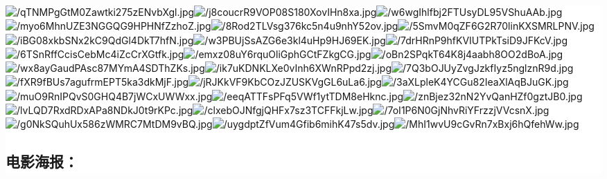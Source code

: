 <img src="https://image.tmdb.org/t/p/original/qTNMPgGtM0Zawtki275zENvbXgl.jpg" alt="/qTNMPgGtM0Zawtki275zENvbXgl.jpg" title="/qTNMPgGtM0Zawtki275zENvbXgl.jpg"><img src="https://image.tmdb.org/t/p/original/j8coucrR9VOP08S180XovIHn8xa.jpg" alt="/j8coucrR9VOP08S180XovIHn8xa.jpg" title="/j8coucrR9VOP08S180XovIHn8xa.jpg"><img src="https://image.tmdb.org/t/p/original/w6wgIhlfbj2FTUsyDL95VShuAAb.jpg" alt="/w6wgIhlfbj2FTUsyDL95VShuAAb.jpg" title="/w6wgIhlfbj2FTUsyDL95VShuAAb.jpg"><img src="https://image.tmdb.org/t/p/original/myo6MhnUZE3NGGQG9HPHNfZzhoZ.jpg" alt="/myo6MhnUZE3NGGQG9HPHNfZzhoZ.jpg" title="/myo6MhnUZE3NGGQG9HPHNfZzhoZ.jpg"><img src="https://image.tmdb.org/t/p/original/8Rod2TLVsg376kc5n4u9nhY52ov.jpg" alt="/8Rod2TLVsg376kc5n4u9nhY52ov.jpg" title="/8Rod2TLVsg376kc5n4u9nhY52ov.jpg"><img src="https://image.tmdb.org/t/p/original/5SmvM0qZF6G2R70linKXSMRLPNV.jpg" alt="/5SmvM0qZF6G2R70linKXSMRLPNV.jpg" title="/5SmvM0qZF6G2R70linKXSMRLPNV.jpg"><img src="https://image.tmdb.org/t/p/original/iBG08xkbSNx2kC9QdGl4DkT7hfN.jpg" alt="/iBG08xkbSNx2kC9QdGl4DkT7hfN.jpg" title="/iBG08xkbSNx2kC9QdGl4DkT7hfN.jpg"><img src="https://image.tmdb.org/t/p/original/w3PBUjSsAZG6e3kl4uHp9HJ69EK.jpg" alt="/w3PBUjSsAZG6e3kl4uHp9HJ69EK.jpg" title="/w3PBUjSsAZG6e3kl4uHp9HJ69EK.jpg"><img src="https://image.tmdb.org/t/p/original/7drHRnP9hfKVIUTPkTsiD9JFKcV.jpg" alt="/7drHRnP9hfKVIUTPkTsiD9JFKcV.jpg" title="/7drHRnP9hfKVIUTPkTsiD9JFKcV.jpg"><img src="https://image.tmdb.org/t/p/original/6TSnRffCcisCebMc4iZcCrXGtfk.jpg" alt="/6TSnRffCcisCebMc4iZcCrXGtfk.jpg" title="/6TSnRffCcisCebMc4iZcCrXGtfk.jpg"><img src="https://image.tmdb.org/t/p/original/emxz08uY6rquOliGphGCtFZkgCG.jpg" alt="/emxz08uY6rquOliGphGCtFZkgCG.jpg" title="/emxz08uY6rquOliGphGCtFZkgCG.jpg"><img src="https://image.tmdb.org/t/p/original/oBn2SPqkT64K8j4aabh8OO2dBoA.jpg" alt="/oBn2SPqkT64K8j4aabh8OO2dBoA.jpg" title="/oBn2SPqkT64K8j4aabh8OO2dBoA.jpg"><img src="https://image.tmdb.org/t/p/original/wx8ayGaudPAsc87MYmA4SDThZKs.jpg" alt="/wx8ayGaudPAsc87MYmA4SDThZKs.jpg" title="/wx8ayGaudPAsc87MYmA4SDThZKs.jpg"><img src="https://image.tmdb.org/t/p/original/ik7uKDNKLXe0vInh6XWnRPpd2zj.jpg" alt="/ik7uKDNKLXe0vInh6XWnRPpd2zj.jpg" title="/ik7uKDNKLXe0vInh6XWnRPpd2zj.jpg"><img src="https://image.tmdb.org/t/p/original/7Q3bOJUyZvgJzkfIyz5nglznR9d.jpg" alt="/7Q3bOJUyZvgJzkfIyz5nglznR9d.jpg" title="/7Q3bOJUyZvgJzkfIyz5nglznR9d.jpg"><img src="https://image.tmdb.org/t/p/original/fXR9fBUs7agufrmEPT5ka3dkMjF.jpg" alt="/fXR9fBUs7agufrmEPT5ka3dkMjF.jpg" title="/fXR9fBUs7agufrmEPT5ka3dkMjF.jpg"><img src="https://image.tmdb.org/t/p/original/jRJKkVF9KbCOzJZUSKVgGL6uLa6.jpg" alt="/jRJKkVF9KbCOzJZUSKVgGL6uLa6.jpg" title="/jRJKkVF9KbCOzJZUSKVgGL6uLa6.jpg"><img src="https://image.tmdb.org/t/p/original/3aXLpleK4YCGu82IeaXlAqBJuGK.jpg" alt="/3aXLpleK4YCGu82IeaXlAqBJuGK.jpg" title="/3aXLpleK4YCGu82IeaXlAqBJuGK.jpg"><img src="https://image.tmdb.org/t/p/original/muO9RnIPQvS0GHQ4B7jWCxUWWxx.jpg" alt="/muO9RnIPQvS0GHQ4B7jWCxUWWxx.jpg" title="/muO9RnIPQvS0GHQ4B7jWCxUWWxx.jpg"><img src="https://image.tmdb.org/t/p/original/eeqATTFsPFq5VWf1ytTDM8eHknc.jpg" alt="/eeqATTFsPFq5VWf1ytTDM8eHknc.jpg" title="/eeqATTFsPFq5VWf1ytTDM8eHknc.jpg"><img src="https://image.tmdb.org/t/p/original/znBjez32nN2YvQanHZf0gztJB0.jpg" alt="/znBjez32nN2YvQanHZf0gztJB0.jpg" title="/znBjez32nN2YvQanHZf0gztJB0.jpg"><img src="https://image.tmdb.org/t/p/original/lvLQD7RxdRDxAPa8NDkJ0t9rKPc.jpg" alt="/lvLQD7RxdRDxAPa8NDkJ0t9rKPc.jpg" title="/lvLQD7RxdRDxAPa8NDkJ0t9rKPc.jpg"><img src="https://image.tmdb.org/t/p/original/clxebOJNfgjQHFx7sz3TCFFkjLw.jpg" alt="/clxebOJNfgjQHFx7sz3TCFFkjLw.jpg" title="/clxebOJNfgjQHFx7sz3TCFFkjLw.jpg"><img src="https://image.tmdb.org/t/p/original/7oI1P6N0GjNhvRiYFrzzjVVcsnX.jpg" alt="/7oI1P6N0GjNhvRiYFrzzjVVcsnX.jpg" title="/7oI1P6N0GjNhvRiYFrzzjVVcsnX.jpg"><img src="https://image.tmdb.org/t/p/original/g0NkSQuhUx586zWMRC7MtDM9vBQ.jpg" alt="/g0NkSQuhUx586zWMRC7MtDM9vBQ.jpg" title="/g0NkSQuhUx586zWMRC7MtDM9vBQ.jpg"><img src="https://image.tmdb.org/t/p/original/uygdptZfVum4Gfib6mihK47s5dv.jpg" alt="/uygdptZfVum4Gfib6mihK47s5dv.jpg" title="/uygdptZfVum4Gfib6mihK47s5dv.jpg"><img src="https://image.tmdb.org/t/p/original/MhI1wvU9cGvRn7xBxj6hQfehWw.jpg" alt="/MhI1wvU9cGvRn7xBxj6hQfehWw.jpg" title="/MhI1wvU9cGvRn7xBxj6hQfehWw.jpg">

## **电影海报**：